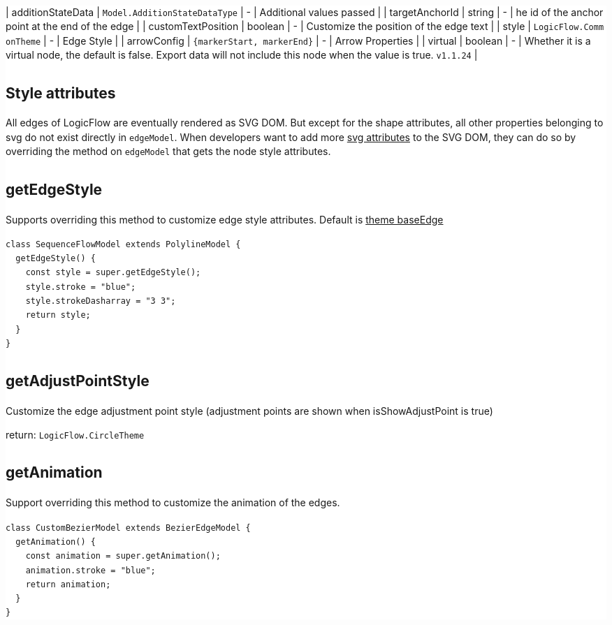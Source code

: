| additionStateData  | `Model.AdditionStateDataType` | -    | Additional values passed                                                                                                                                                                                                                                                                                                                                                    |
| targetAnchorId     | string                        | -    | he id of the anchor point at the end of the edge                                                                                                                                                                                                                                                                                                                            |
| customTextPosition | boolean                       | -    | Customize the position of the edge text                                                                                                                                                                                                                                                                                                                                     |
| style              | `LogicFlow.CommonTheme`       | -    | Edge Style                                                                                                                                                                                                                                                                                                                                                                  |
| arrowConfig        | `{markerStart, markerEnd}`    | -    | Arrow Properties                                                                                                                                                                                                                                                                                                                                                            |
| virtual            | boolean                       | -    | Whether it is a virtual node, the default is false. Export data will not include this node when the value is true. `v1.1.24`                                                                                                                                                                                                                                                |

## Style attributes

All edges of LogicFlow are eventually rendered as SVG DOM. But except for the shape attributes, all
other properties belonging to svg do not exist directly in `edgeModel`. When developers want to add
more [svg attributes](https://developer.mozilla.org/zh-CN/docs/Web/SVG/Attribute) to the SVG DOM,
they can do so by overriding the method on `edgeModel` that gets the node style attributes.

## getEdgeStyle

Supports overriding this method to customize edge style attributes. Default
is [theme baseEdge](theme.en.md#baseedge)

```tsx | pure
class SequenceFlowModel extends PolylineModel {
  getEdgeStyle() {
    const style = super.getEdgeStyle();
    style.stroke = "blue";
    style.strokeDasharray = "3 3";
    return style;
  }
}
```

## getAdjustPointStyle

Customize the edge adjustment point style (adjustment points are shown when isShowAdjustPoint is
true)

return: `LogicFlow.CircleTheme`

## getAnimation

Support overriding this method to customize the animation of the edges.

```tsx | pure
class CustomBezierModel extends BezierEdgeModel {
  getAnimation() {
    const animation = super.getAnimation();
    animation.stroke = "blue";
    return animation;
  }
}
```
